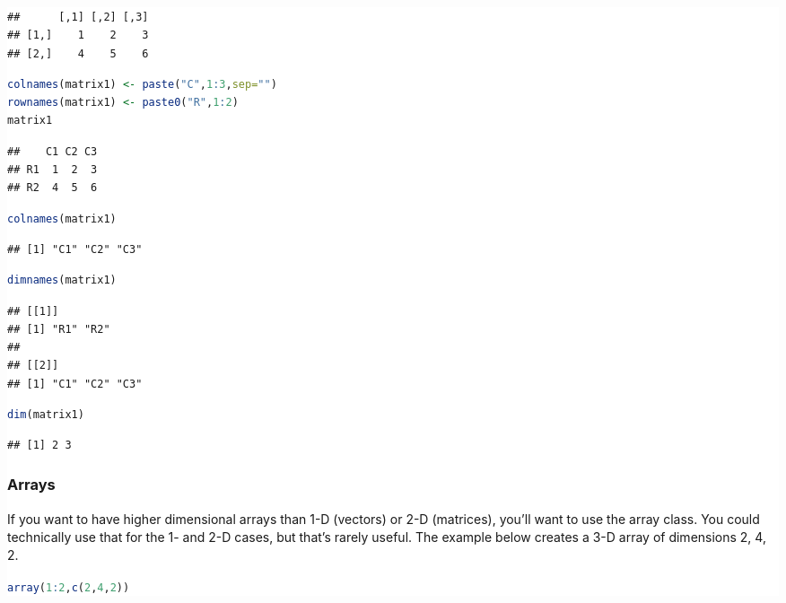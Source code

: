     ##      [,1] [,2] [,3]
    ## [1,]    1    2    3
    ## [2,]    4    5    6

``` r
colnames(matrix1) <- paste("C",1:3,sep="")
rownames(matrix1) <- paste0("R",1:2)
matrix1
```

    ##    C1 C2 C3
    ## R1  1  2  3
    ## R2  4  5  6

``` r
colnames(matrix1)
```

    ## [1] "C1" "C2" "C3"

``` r
dimnames(matrix1)
```

    ## [[1]]
    ## [1] "R1" "R2"
    ## 
    ## [[2]]
    ## [1] "C1" "C2" "C3"

``` r
dim(matrix1)
```

    ## [1] 2 3

### Arrays

If you want to have higher dimensional arrays than 1-D (vectors) or 2-D
(matrices), you’ll want to use the array class. You could technically
use that for the 1- and 2-D cases, but that’s rarely useful. The example
below creates a 3-D array of dimensions 2, 4, 2.

``` r
array(1:2,c(2,4,2))
```
